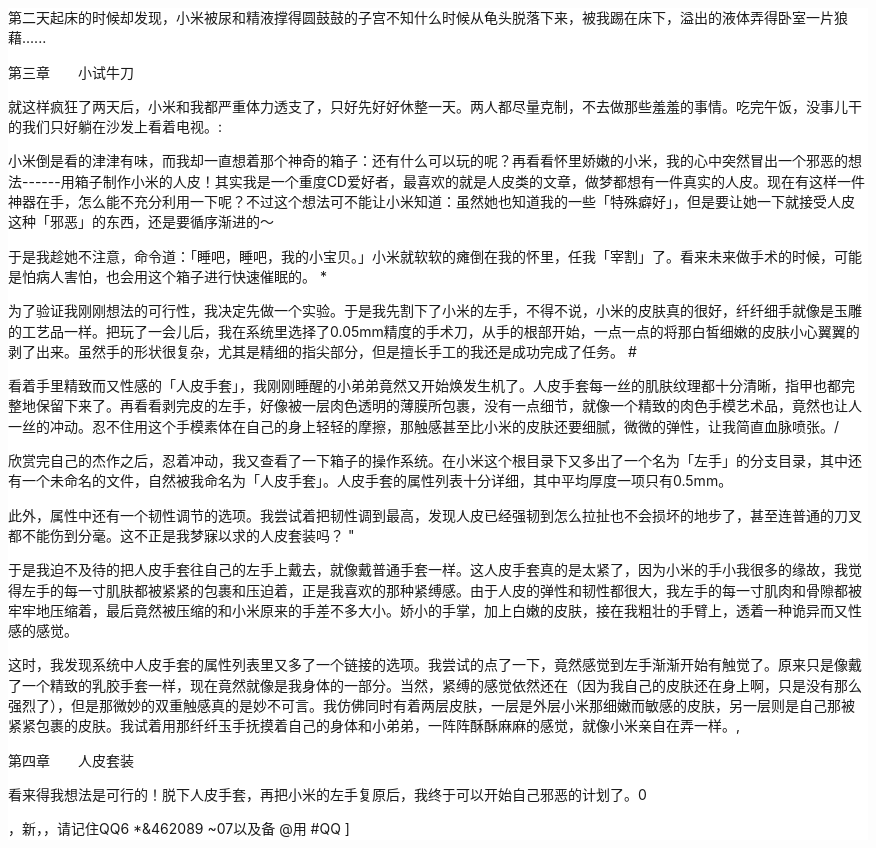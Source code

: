 
第二天起床的时候却发现，小米被尿和精液撑得圆鼓鼓的子宫不知什么时候从龟头脱落下来，被我踢在床下，溢出的液体弄得卧室一片狼藉......





第三章　　小试牛刀





就这样疯狂了两天后，小米和我都严重体力透支了，只好先好好休整一天。两人都尽量克制，不去做那些羞羞的事情。吃完午饭，没事儿干的我们只好躺在沙发上看着电视。:





小米倒是看的津津有味，而我却一直想着那个神奇的箱子：还有什么可以玩的呢？再看看怀里娇嫩的小米，我的心中突然冒出一个邪恶的想法------用箱子制作小米的人皮！其实我是一个重度CD爱好者，最喜欢的就是人皮类的文章，做梦都想有一件真实的人皮。现在有这样一件神器在手，怎么能不充分利用一下呢？不过这个想法可不能让小米知道：虽然她也知道我的一些「特殊癖好」，但是要让她一下就接受人皮这种「邪恶」的东西，还是要循序渐进的～





于是我趁她不注意，命令道：「睡吧，睡吧，我的小宝贝。」小米就软软的瘫倒在我的怀里，任我「宰割」了。看来未来做手术的时候，可能是怕病人害怕，也会用这个箱子进行快速催眠的。 *



为了验证我刚刚想法的可行性，我决定先做一个实验。于是我先割下了小米的左手，不得不说，小米的皮肤真的很好，纤纤细手就像是玉雕的工艺品一样。把玩了一会儿后，我在系统里选择了0.05mm精度的手术刀，从手的根部开始，一点一点的将那白皙细嫩的皮肤小心翼翼的剥了出来。虽然手的形状很复杂，尤其是精细的指尖部分，但是擅长手工的我还是成功完成了任务。 #



看着手里精致而又性感的「人皮手套」，我刚刚睡醒的小弟弟竟然又开始焕发生机了。人皮手套每一丝的肌肤纹理都十分清晰，指甲也都完整地保留下来了。再看看剥完皮的左手，好像被一层肉色透明的薄膜所包裹，没有一点细节，就像一个精致的肉色手模艺术品，竟然也让人一丝的冲动。忍不住用这个手模素体在自己的身上轻轻的摩擦，那触感甚至比小米的皮肤还要细腻，微微的弹性，让我简直血脉喷张。/





欣赏完自己的杰作之后，忍着冲动，我又查看了一下箱子的操作系统。在小米这个根目录下又多出了一个名为「左手」的分支目录，其中还有一个未命名的文件，自然被我命名为「人皮手套」。人皮手套的属性列表十分详细，其中平均厚度一项只有0.5mm。





此外，属性中还有一个韧性调节的选项。我尝试着把韧性调到最高，发现人皮已经强韧到怎么拉扯也不会损坏的地步了，甚至连普通的刀叉都不能伤到分毫。这不正是我梦寐以求的人皮套装吗？ "



于是我迫不及待的把人皮手套往自己的左手上戴去，就像戴普通手套一样。这人皮手套真的是太紧了，因为小米的手小我很多的缘故，我觉得左手的每一寸肌肤都被紧紧的包裹和压迫着，正是我喜欢的那种紧缚感。由于人皮的弹性和韧性都很大，我左手的每一寸肌肉和骨隙都被牢牢地压缩着，最后竟然被压缩的和小米原来的手差不多大小。娇小的手掌，加上白嫩的皮肤，接在我粗壮的手臂上，透着一种诡异而又性感的感觉。



这时，我发现系统中人皮手套的属性列表里又多了一个链接的选项。我尝试的点了一下，竟然感觉到左手渐渐开始有触觉了。原来只是像戴了一个精致的乳胶手套一样，现在竟然就像是我身体的一部分。当然，紧缚的感觉依然还在（因为我自己的皮肤还在身上啊，只是没有那么强烈了），但是那微妙的双重触感真的是妙不可言。我仿佛同时有着两层皮肤，一层是外层小米那细嫩而敏感的皮肤，另一层则是自己那被紧紧包裹的皮肤。我试着用那纤纤玉手抚摸着自己的身体和小弟弟，一阵阵酥酥麻麻的感觉，就像小米亲自在弄一样。,



第四章　　人皮套装



看来得我想法是可行的！脱下人皮手套，再把小米的左手复原后，我终于可以开始自己邪恶的计划了。0



，新，，请记住QQ6 *&462089 ~07以及备 @用 #QQ ]
